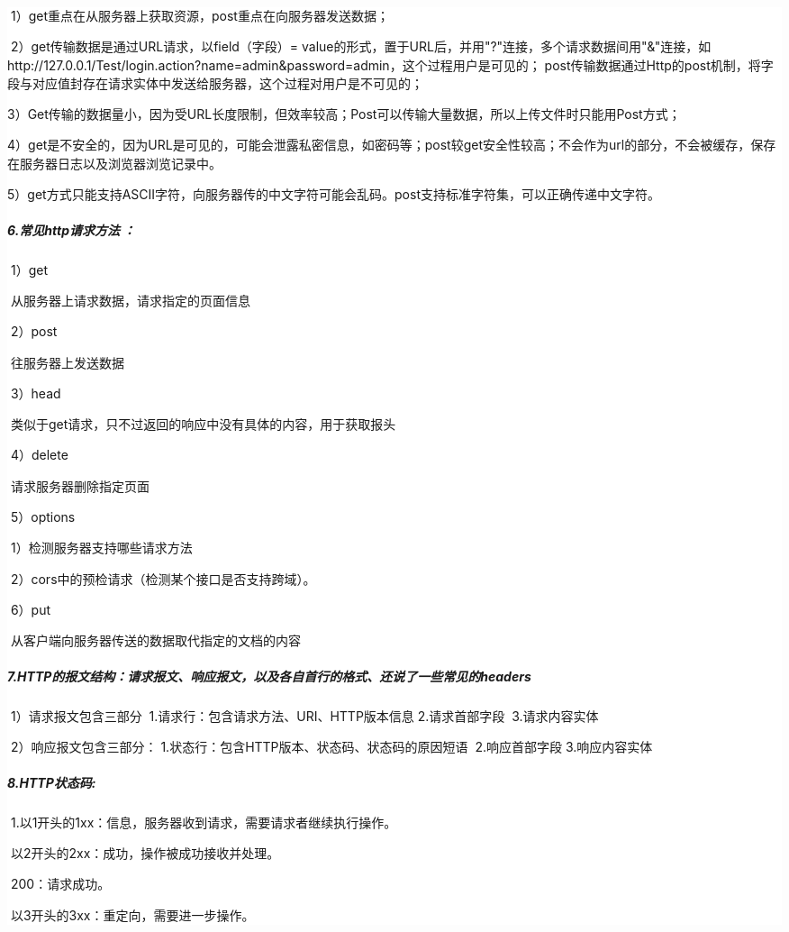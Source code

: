 ​		1）get重点在从服务器上获取资源，post重点在向服务器发送数据；

​		2）get传输数据是通过URL请求，以field（字段）= value的形式，置于URL后，并用"?"连接，多个请求数据间用"&"连接，如http://127.0.0.1/Test/login.action?name=admin&password=admin，这个过程用户是可见的；
post传输数据通过Http的post机制，将字段与对应值封存在请求实体中发送给服务器，这个过程对用户是不可见的；

​		3）Get传输的数据量小，因为受URL长度限制，但效率较高；Post可以传输大量数据，所以上传文件时只能用Post方式；

​		4）get是不安全的，因为URL是可见的，可能会泄露私密信息，如密码等；post较get安全性较高；不会作为url的部分，不会被缓存，保存在服务器日志以及浏览器浏览记录中。

​		5）get方式只能支持ASCII字符，向服务器传的中文字符可能会乱码。post支持标准字符集，可以正确传递中文字符。

##### 6.常见http请求方法 ：

​			1）get

​					从服务器上请求数据，请求指定的页面信息

​			2）post

​					往服务器上发送数据

​			3）head

​					类似于get请求，只不过返回的响应中没有具体的内容，用于获取报头

​			4）delete

​					请求服务器删除指定页面

​			5）options

​					1）检测服务器支持哪些请求方法

​					2）cors中的预检请求（检测某个接口是否支持跨域）。

​			6）put

​					从客户端向服务器传送的数据取代指定的文档的内容

##### 7.HTTP的报文结构：请求报文、响应报文，以及各自首行的格式、还说了一些常见的headers

​			1）请求报文包含三部分
​					1.请求行：包含请求方法、URI、HTTP版本信息
​					2.请求首部字段
​					3.请求内容实体

​			2）响应报文包含三部分：
​					1.状态行：包含HTTP版本、状态码、状态码的原因短语
​					2.响应首部字段
​					3.响应内容实体

##### 8.HTTP状态码:

​				1.以1开头的1xx：信息，服务器收到请求，需要请求者继续执行操作。

​				以2开头的2xx：成功，操作被成功接收并处理。

​				200：请求成功。

​				以3开头的3xx：重定向，需要进一步操作。
